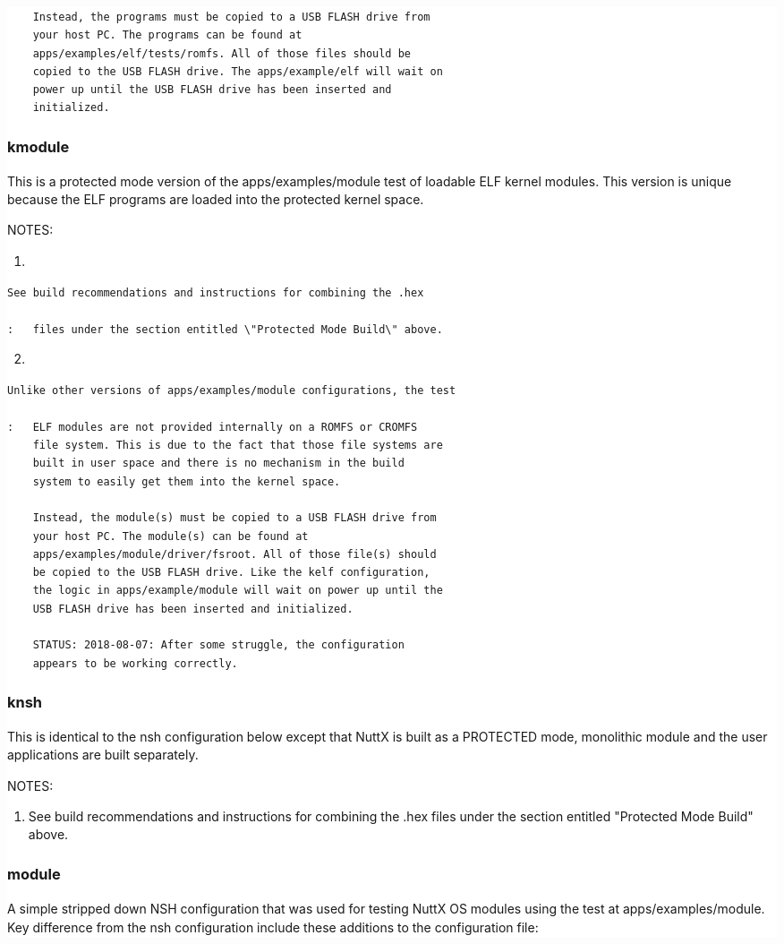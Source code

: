         Instead, the programs must be copied to a USB FLASH drive from
        your host PC. The programs can be found at
        apps/examples/elf/tests/romfs. All of those files should be
        copied to the USB FLASH drive. The apps/example/elf will wait on
        power up until the USB FLASH drive has been inserted and
        initialized.

### kmodule

This is a protected mode version of the apps/examples/module test of
loadable ELF kernel modules. This version is unique because the ELF
programs are loaded into the protected kernel space.

NOTES:

1.  

    See build recommendations and instructions for combining the .hex

    :   files under the section entitled \"Protected Mode Build\" above.

2.  

    Unlike other versions of apps/examples/module configurations, the test

    :   ELF modules are not provided internally on a ROMFS or CROMFS
        file system. This is due to the fact that those file systems are
        built in user space and there is no mechanism in the build
        system to easily get them into the kernel space.

        Instead, the module(s) must be copied to a USB FLASH drive from
        your host PC. The module(s) can be found at
        apps/examples/module/driver/fsroot. All of those file(s) should
        be copied to the USB FLASH drive. Like the kelf configuration,
        the logic in apps/example/module will wait on power up until the
        USB FLASH drive has been inserted and initialized.

        STATUS: 2018-08-07: After some struggle, the configuration
        appears to be working correctly.

### knsh

This is identical to the nsh configuration below except that NuttX is
built as a PROTECTED mode, monolithic module and the user applications
are built separately.

NOTES:

1.  See build recommendations and instructions for combining the .hex
    files under the section entitled \"Protected Mode Build\" above.

### module

A simple stripped down NSH configuration that was used for testing NuttX
OS modules using the test at apps/examples/module. Key difference from
the nsh configuration include these additions to the configuration file:
